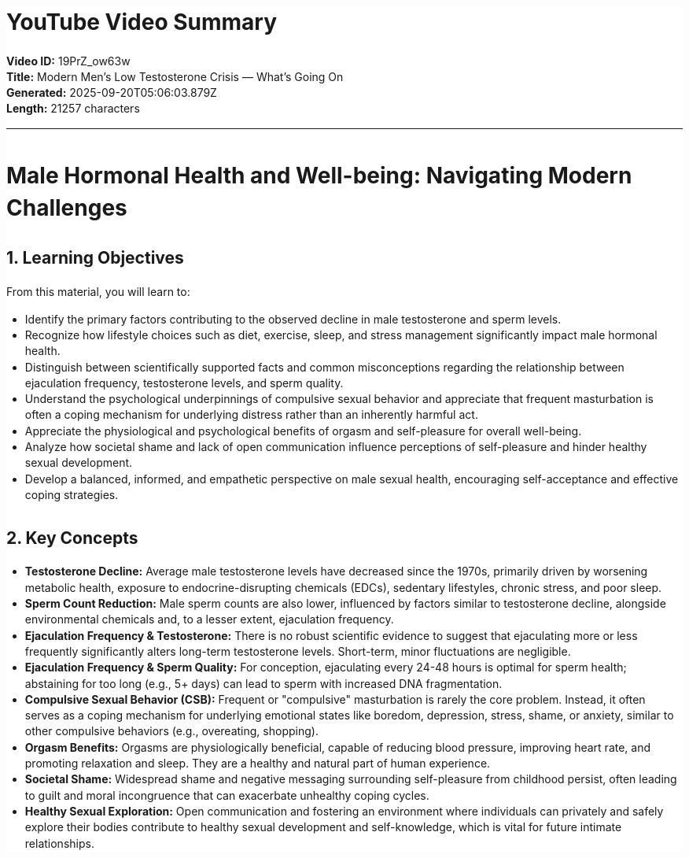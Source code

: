 # YouTube Video Summary

**Video ID:** 19PrZ_ow63w  
**Title:** Modern Men’s Low Testosterone Crisis — What’s Going On  
**Generated:** 2025-09-20T05:06:03.879Z  
**Length:** 21257 characters

---

# Male Hormonal Health and Well-being: Navigating Modern Challenges

## 1. Learning Objectives
From this material, you will learn to:
*   Identify the primary factors contributing to the observed decline in male testosterone and sperm levels.
*   Recognize how lifestyle choices such as diet, exercise, sleep, and stress management significantly impact male hormonal health.
*   Distinguish between scientifically supported facts and common misconceptions regarding the relationship between ejaculation frequency, testosterone levels, and sperm quality.
*   Understand the psychological underpinnings of compulsive sexual behavior and appreciate that frequent masturbation is often a coping mechanism for underlying distress rather than an inherently harmful act.
*   Appreciate the physiological and psychological benefits of orgasm and self-pleasure for overall well-being.
*   Analyze how societal shame and lack of open communication influence perceptions of self-pleasure and hinder healthy sexual development.
*   Develop a balanced, informed, and empathetic perspective on male sexual health, encouraging self-acceptance and effective coping strategies.

## 2. Key Concepts

*   **Testosterone Decline:** Average male testosterone levels have decreased since the 1970s, primarily driven by worsening metabolic health, exposure to endocrine-disrupting chemicals (EDCs), sedentary lifestyles, chronic stress, and poor sleep.
*   **Sperm Count Reduction:** Male sperm counts are also lower, influenced by factors similar to testosterone decline, alongside environmental chemicals and, to a lesser extent, ejaculation frequency.
*   **Ejaculation Frequency & Testosterone:** There is no robust scientific evidence to suggest that ejaculating more or less frequently significantly alters long-term testosterone levels. Short-term, minor fluctuations are negligible.
*   **Ejaculation Frequency & Sperm Quality:** For conception, ejaculating every 24-48 hours is optimal for sperm health; abstaining for too long (e.g., 5+ days) can lead to sperm with increased DNA fragmentation.
*   **Compulsive Sexual Behavior (CSB):** Frequent or "compulsive" masturbation is rarely the core problem. Instead, it often serves as a coping mechanism for underlying emotional states like boredom, depression, stress, shame, or anxiety, similar to other compulsive behaviors (e.g., overeating, shopping).
*   **Orgasm Benefits:** Orgasms are physiologically beneficial, capable of reducing blood pressure, improving heart rate, and promoting relaxation and sleep. They are a healthy and natural part of human experience.
*   **Societal Shame:** Widespread shame and negative messaging surrounding self-pleasure from childhood persist, often leading to guilt and moral incongruence that can exacerbate unhealthy coping cycles.
*   **Healthy Sexual Exploration:** Open communication and fostering an environment where individuals can privately and safely explore their bodies contribute to healthy sexual development and self-knowledge, which is vital for future intimate relationships.
